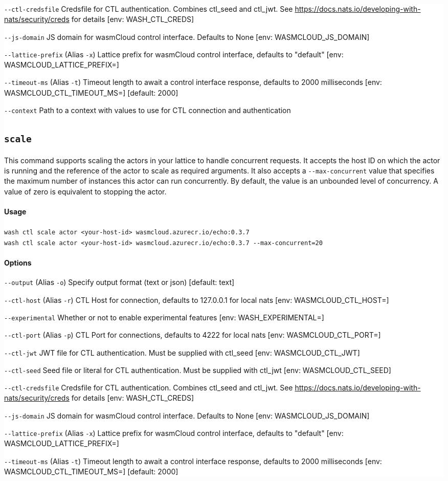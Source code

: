 `--ctl-credsfile` Credsfile for CTL authentication. Combines ctl_seed and ctl_jwt. See https://docs.nats.io/developing-with-nats/security/creds for details [env: WASH_CTL_CREDS]

`--js-domain` JS domain for wasmCloud control interface. Defaults to None [env: WASMCLOUD_JS_DOMAIN]

`--lattice-prefix` (Alias `-x`) Lattice prefix for wasmCloud control interface, defaults to "default" [env: WASMCLOUD_LATTICE_PREFIX=]

`--timeout-ms` (Alias `-t`) Timeout length to await a control interface response, defaults to 2000 milliseconds [env: WASMCLOUD_CTL_TIMEOUT_MS=] [default: 2000]

`--context` Path to a context with values to use for CTL connection and authentication

## `scale`

This command supports scaling the actors in your lattice to handle concurrent requests. It accepts the host ID on which the actor is running and the reference of the actor to scale as required arguments. It also accepts a `--max-concurrent` value that specifies the maximum number of instances this actor can run concurrently. By default, the value is an unbounded level of concurrency. A value of zero is equivalent to stopping the actor.

#### Usage

```
wash ctl scale actor <your-host-id> wasmcloud.azurecr.io/echo:0.3.7
wash ctl scale actor <your-host-id> wasmcloud.azurecr.io/echo:0.3.7 --max-concurrent=20
```

#### Options

`--output` (Alias `-o`) Specify output format (text or json) [default: text]

`--ctl-host` (Alias `-r`) CTL Host for connection, defaults to 127.0.0.1 for local nats [env: WASMCLOUD_CTL_HOST=]

`--experimental` Whether or not to enable experimental features [env: WASH_EXPERIMENTAL=]

`--ctl-port` (Alias `-p`) CTL Port for connections, defaults to 4222 for local nats [env: WASMCLOUD_CTL_PORT=]

`--ctl-jwt` JWT file for CTL authentication. Must be supplied with ctl_seed [env: WASMCLOUD_CTL_JWT]

`--ctl-seed` Seed file or literal for CTL authentication. Must be supplied with ctl_jwt [env: WASMCLOUD_CTL_SEED]

`--ctl-credsfile` Credsfile for CTL authentication. Combines ctl_seed and ctl_jwt. See https://docs.nats.io/developing-with-nats/security/creds for details [env: WASH_CTL_CREDS]

`--js-domain` JS domain for wasmCloud control interface. Defaults to None [env: WASMCLOUD_JS_DOMAIN]

`--lattice-prefix` (Alias `-x`) Lattice prefix for wasmCloud control interface, defaults to "default" [env: WASMCLOUD_LATTICE_PREFIX=]

`--timeout-ms` (Alias `-t`) Timeout length to await a control interface response, defaults to 2000 milliseconds [env: WASMCLOUD_CTL_TIMEOUT_MS=] [default: 2000]
